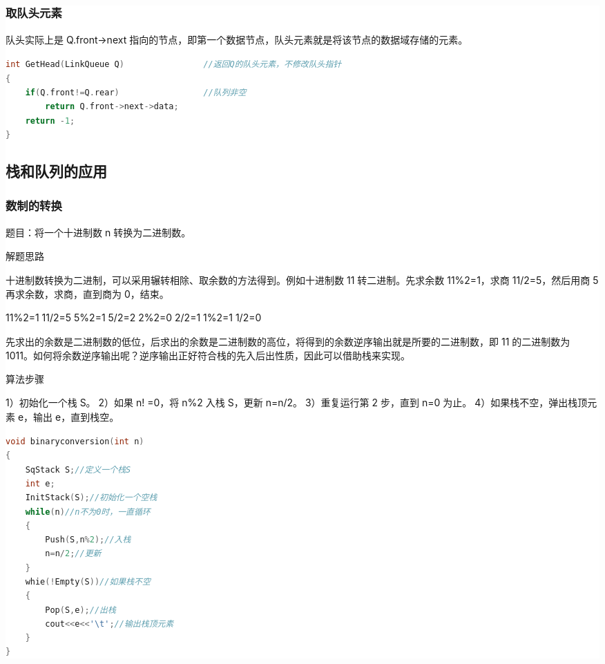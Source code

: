 
### 取队头元素

队头实际上是 Q.front->next 指向的节点，即第一个数据节点，队头元素就是将该节点的数据域存储的元素。

```c++
int GetHead(LinkQueue Q)				//返回Q的队头元素，不修改队头指针
{
    if(Q.front!=Q.rear)					//队列非空
        return Q.front->next->data;
    return -1;
}
```

## 栈和队列的应用

### 数制的转换

题目：将一个十进制数 n 转换为二进制数。

解题思路

十进制数转换为二进制，可以采用辗转相除、取余数的方法得到。例如十进制数 11 转二进制。先求余数 11%2=1，求商 11/2=5，然后用商 5 再求余数，求商，直到商为 0，结束。

11%2=1 11/2=5
5%2=1 5/2=2
2%2=0 2/2=1
1%2=1 1/2=0

先求出的余数是二进制数的低位，后求出的余数是二进制数的高位，将得到的余数逆序输出就是所要的二进制数，即 11 的二进制数为 1011。如何将余数逆序输出呢？逆序输出正好符合栈的先入后出性质，因此可以借助栈来实现。

算法步骤

1）初始化一个栈 S。
2）如果 n! =0，将 n%2 入栈 S，更新 n=n/2。
3）重复运行第 2 步，直到 n=0 为止。
4）如果栈不空，弹出栈顶元素 e，输出 e，直到栈空。

```c++
void binaryconversion(int n)
{
    SqStack S;//定义一个栈S
    int e;
    InitStack(S);//初始化一个空栈
    while(n)//n不为0时，一直循环
    {
        Push(S,n%2);//入栈
        n=n/2;//更新
    }
    whie(!Empty(S))//如果栈不空
    {
        Pop(S,e);//出栈
        cout<<e<<'\t';//输出栈顶元素
    }
}
```
